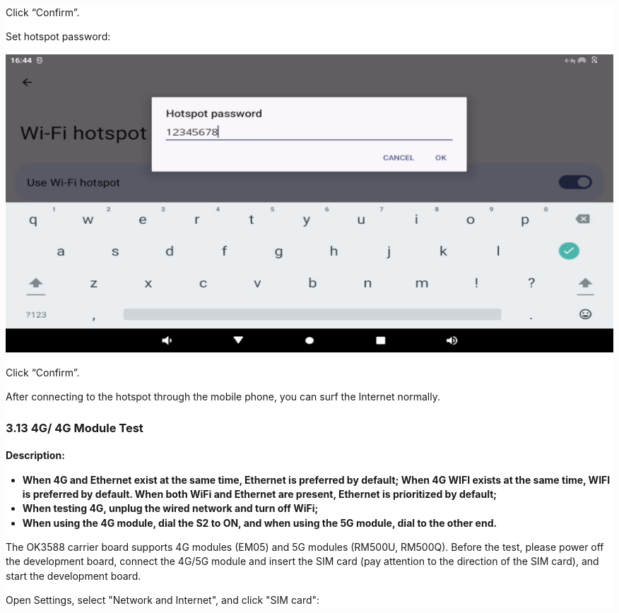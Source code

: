 Click “Confirm”.

Set hotspot password:

![Image](./images/OK3588-C_Android_12_User_Manual/50.png)

Click “Confirm”.

After connecting to the hotspot through the mobile phone, you can surf the Internet normally.

### **3.13 4G/ 4G Module Test**

**Description:**

+ **When 4G and Ethernet exist at the same time, Ethernet is preferred by default; When 4G WIFI exists at the same time, WIFI is preferred by default. When both WiFi and Ethernet are present, Ethernet is prioritized by default;**
+ **When testing 4G, unplug the wired network and turn off WiFi;**
+ **When using the 4G module, dial the S2 to ON, and when using the 5G module, dial to the other end.**

The OK3588 carrier board supports 4G modules (EM05) and 5G modules (RM500U, RM500Q). Before the test, please power off the development board, connect the 4G/5G module and insert the SIM card (pay attention to the direction of the SIM card), and start the development board.

Open Settings, select "Network and Internet", and click "SIM card":
